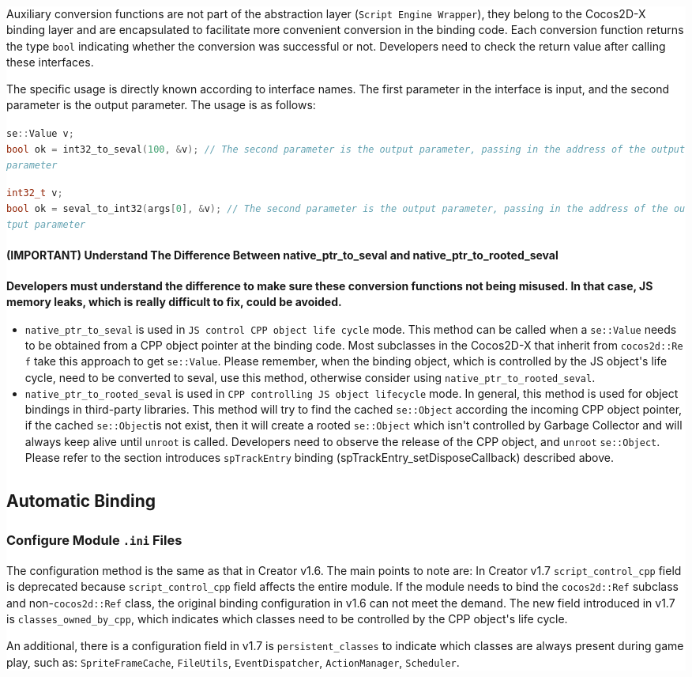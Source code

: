 Auxiliary conversion functions are not part of the abstraction layer (`Script Engine Wrapper`), they belong to the Cocos2D-X binding layer and are encapsulated to facilitate more convenient conversion in the binding code.
Each conversion function returns the type `bool` indicating whether the conversion was successful or not. Developers need to check the return value after calling these interfaces.

The specific usage is directly known according to interface names. The first parameter in the interface is input, and the second parameter is the output parameter. The usage is as follows:

```c++
se::Value v;
bool ok = int32_to_seval(100, &v); // The second parameter is the output parameter, passing in the address of the output parameter
```

```c++
int32_t v;
bool ok = seval_to_int32(args[0], &v); // The second parameter is the output parameter, passing in the address of the output parameter
```

#### (IMPORTANT) Understand The Difference Between native\_ptr\_to\_seval and native\_ptr\_to\_rooted\_seval

**Developers must understand the difference to make sure these conversion functions not being misused. In that case, JS memory leaks, which is really difficult to fix, could be avoided.**

- `native_ptr_to_seval` is used in `JS control CPP object life cycle` mode. This method can be called when a `se::Value` needs to be obtained from a CPP object pointer at the binding code. Most subclasses in the Cocos2D-X that inherit from `cocos2d::Ref` take this approach to get `se::Value`. Please remember, when the binding object, which is controlled by the JS object's life cycle, need to be converted to seval, use this method, otherwise consider using `native_ptr_to_rooted_seval`.
- `native_ptr_to_rooted_seval` is used in `CPP controlling JS object lifecycle` mode. In general, this method is used for object bindings in third-party libraries. This method will try to find the cached `se::Object` according the incoming CPP object pointer, if the cached `se::Object`is not exist, then it will create a rooted `se::Object` which isn't controlled by Garbage Collector and will always keep alive until `unroot` is called. Developers need to observe the release of the CPP object, and `unroot` `se::Object`. Please refer to the section introduces `spTrackEntry` binding (spTrackEntry_setDisposeCallback) described above.

## Automatic Binding

### Configure Module `.ini` Files

The configuration method is the same as that in Creator v1.6. The main points to note are: In Creator v1.7 `script_control_cpp` field is deprecated because `script_control_cpp` field affects the entire module. If the module needs to bind the `cocos2d::Ref` subclass and non-`cocos2d::Ref` class, the original binding configuration in v1.6 can not meet the demand. The new field introduced in v1.7 is `classes_owned_by_cpp`, which indicates which classes need to be controlled by the CPP object's life cycle.

An additional, there is a configuration field in v1.7 is `persistent_classes` to indicate which classes are always present during game play, such as: `SpriteFrameCache`, `FileUtils`, `EventDispatcher`, `ActionManager`, `Scheduler`.
